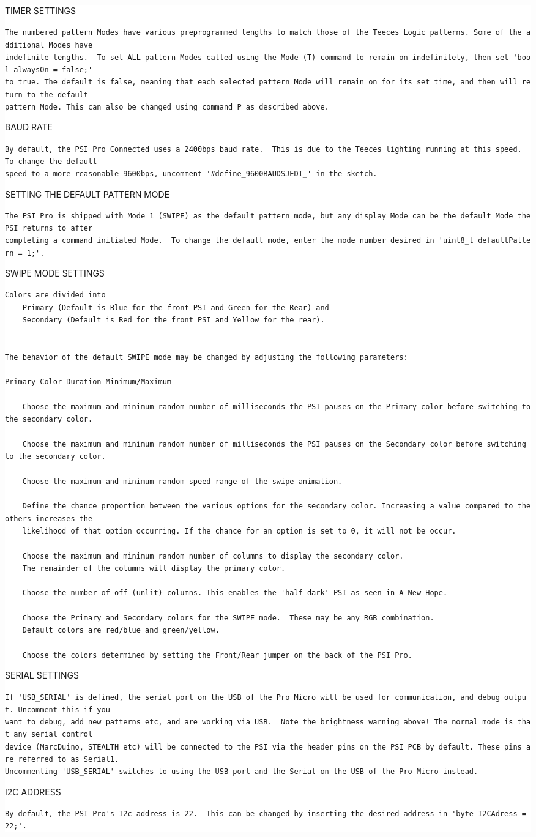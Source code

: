 TIMER SETTINGS

    The numbered pattern Modes have various preprogrammed lengths to match those of the Teeces Logic patterns. Some of the additional Modes have
    indefinite lengths.  To set ALL pattern Modes called using the Mode (T) command to remain on indefinitely, then set 'bool alwaysOn = false;'
    to true. The default is false, meaning that each selected pattern Mode will remain on for its set time, and then will return to the default
    pattern Mode. This can also be changed using command P as described above.

BAUD RATE

    By default, the PSI Pro Connected uses a 2400bps baud rate.  This is due to the Teeces lighting running at this speed.  To change the default
    speed to a more reasonable 9600bps, uncomment '#define_9600BAUDSJEDI_' in the sketch.

SETTING THE DEFAULT PATTERN MODE

    The PSI Pro is shipped with Mode 1 (SWIPE) as the default pattern mode, but any display Mode can be the default Mode the PSI returns to after
    completing a command initiated Mode.  To change the default mode, enter the mode number desired in 'uint8_t defaultPattern = 1;'.

SWIPE MODE SETTINGS

    Colors are divided into
    	Primary (Default is Blue for the front PSI and Green for the Rear) and
    	Secondary (Default is Red for the front PSI and Yellow for the rear).


    The behavior of the default SWIPE mode may be changed by adjusting the following parameters:

    Primary Color Duration Minimum/Maximum

    	Choose the maximum and minimum random number of milliseconds the PSI pauses on the Primary color before switching to the secondary color.

    	Choose the maximum and minimum random number of milliseconds the PSI pauses on the Secondary color before switching to the secondary color.

    	Choose the maximum and minimum random speed range of the swipe animation.

    	Define the chance proportion between the various options for the secondary color. Increasing a value compared to the others increases the
    	likelihood of that option occurring. If the chance for an option is set to 0, it will not be occur.

    	Choose the maximum and minimum random number of columns to display the secondary color.
    	The remainder of the columns will display the primary color.

    	Choose the number of off (unlit) columns. This enables the 'half dark' PSI as seen in A New Hope.

    	Choose the Primary and Secondary colors for the SWIPE mode.  These may be any RGB combination.
    	Default colors are red/blue and green/yellow.

    	Choose the colors determined by setting the Front/Rear jumper on the back of the PSI Pro.

SERIAL SETTINGS

    If 'USB_SERIAL' is defined, the serial port on the USB of the Pro Micro will be used for communication, and debug output. Uncomment this if you
    want to debug, add new patterns etc, and are working via USB.  Note the brightness warning above! The normal mode is that any serial control
    device (MarcDuino, STEALTH etc) will be connected to the PSI via the header pins on the PSI PCB by default. These pins are referred to as Serial1.
    Uncommenting 'USB_SERIAL' switches to using the USB port and the Serial on the USB of the Pro Micro instead.

I2C ADDRESS

    By default, the PSI Pro's I2c address is 22.  This can be changed by inserting the desired address in 'byte I2CAdress = 22;'.
